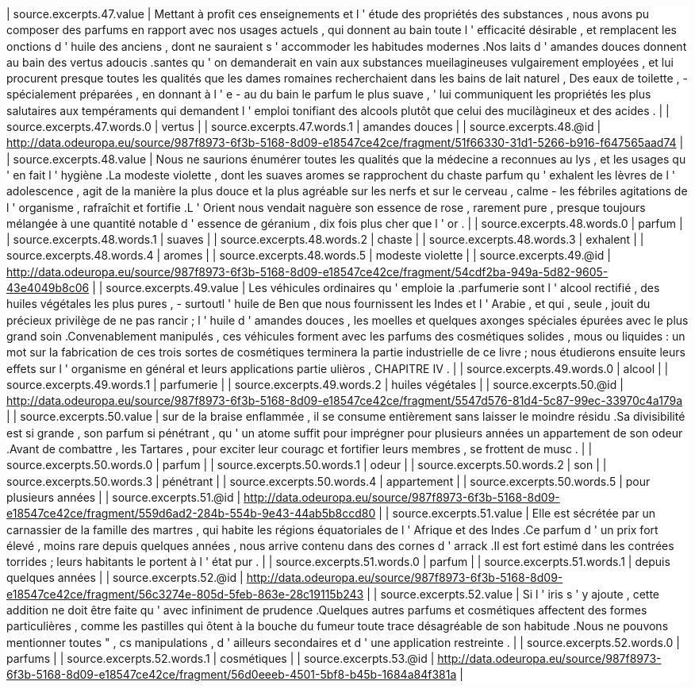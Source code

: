 | source.excerpts.47.value | Mettant à profit ces enseignements et l ' étude des propriétés des substances , nous avons pu composer des parfums en rapport avec nos usages actuels , qui donnent au bain toute l ' efficacité désirable , et remplacent les onctions d ' huile des anciens , dont ne sauraient s ' accommoder les habitudes modernes .Nos laits d ' amandes douces donnent au bain des vertus adoucis .santes qu ' on demanderait en vain aux substances mueilagineuses vulgairement employées , et lui procurent presque toutes les qualités que les dames romaines recherchaient dans les bains de lait naturel , Des eaux de toilette , - spécialement préparées , en donnant à l ' e - au du bain le parfum le plus suave , ' lui communiquent les propriétés les plus salutaires aux tempéraments qui demandent l ' emploi tonifiant des alcools plutôt que celui des mucilàgineux et des acides . |
| source.excerpts.47.words.0 | vertus |
| source.excerpts.47.words.1 | amandes douces |
| source.excerpts.48.@id | http://data.odeuropa.eu/source/987f8973-6f3b-5168-8d09-e18547ce42ce/fragment/51f66330-31d1-5266-b916-f647565aad74 |
| source.excerpts.48.value | Nous ne saurions énumérer toutes les qualités que la médecine a reconnues au lys , et les usages qu ' en fait l ' hygiène .La modeste violette , dont les suaves aromes se rapprochent du chaste parfum qu ' exhalent les lèvres de l ' adolescence , agit de la manière la plus douce et la plus agréable sur les nerfs et sur le cerveau , calme - les fébriles agitations de l ' organisme , rafraîchit et fortifie .L ' Orient nous vendait naguère son essence de rose , rarement pure , presque toujours mélangée à une quantité notable d ' essence de géranium , dix fois plus cher que l ' or . |
| source.excerpts.48.words.0 | parfum |
| source.excerpts.48.words.1 | suaves |
| source.excerpts.48.words.2 | chaste |
| source.excerpts.48.words.3 | exhalent |
| source.excerpts.48.words.4 | aromes |
| source.excerpts.48.words.5 | modeste violette |
| source.excerpts.49.@id | http://data.odeuropa.eu/source/987f8973-6f3b-5168-8d09-e18547ce42ce/fragment/54cdf2ba-949a-5d82-9605-43e4049b8c06 |
| source.excerpts.49.value | Les véhicules ordinaires qu ' emploie la .parfumerie sont l ' alcool rectifié , des huiles végétales les plus pures , - surtoutl ' huile de Ben que nous fournissent les Indes et l ' Arabie , et qui , seule , jouit du précieux privilège de ne pas rancir ; l ' huile d ' amandes douces , les moelles et quelques axonges spéciales épurées avec le plus grand soin .Convenablement manipulés , ces véhicules forment avec les parfums des cosmétiques solides , mous ou liquides : un mot sur la fabrication de ces trois sortes de cosmétiques terminera la partie industrielle de ce livre ; nous étudierons ensuite leurs effets sur l ' organisme en général et leurs applications partie ulièros , CHAPITRE IV . |
| source.excerpts.49.words.0 | alcool |
| source.excerpts.49.words.1 | parfumerie |
| source.excerpts.49.words.2 | huiles végétales |
| source.excerpts.50.@id | http://data.odeuropa.eu/source/987f8973-6f3b-5168-8d09-e18547ce42ce/fragment/5547d576-81d4-5c87-99ec-33970c4a179a |
| source.excerpts.50.value | sur de la braise enflammée , il se consume entièrement sans laisser le moindre résidu .Sa divisibilité est si grande , son parfum si pénétrant , qu ' un atome suffit pour imprégner pour plusieurs années un appartement de son odeur .Avant de combattre , les Tartares , pour exciter leur couragc et fortifier leurs membres , se frottent de musc . |
| source.excerpts.50.words.0 | parfum |
| source.excerpts.50.words.1 | odeur |
| source.excerpts.50.words.2 | son |
| source.excerpts.50.words.3 | pénétrant |
| source.excerpts.50.words.4 | appartement |
| source.excerpts.50.words.5 | pour plusieurs années |
| source.excerpts.51.@id | http://data.odeuropa.eu/source/987f8973-6f3b-5168-8d09-e18547ce42ce/fragment/559d6ad2-284b-554b-9e43-44ab5b8ccd80 |
| source.excerpts.51.value | Elle est sécrétée par un carnassier de la famille des martres , qui habite les régions équatoriales de l ' Afrique et des Indes .Ce parfum d ' un prix fort élevé , moins rare depuis quelques années , nous arrive contenu dans des cornes d ' arrack .Il est fort estimé dans les contrées torrides ; leurs habitants le portent à l ' état pur . |
| source.excerpts.51.words.0 | parfum |
| source.excerpts.51.words.1 | depuis quelques années |
| source.excerpts.52.@id | http://data.odeuropa.eu/source/987f8973-6f3b-5168-8d09-e18547ce42ce/fragment/56c3274e-805d-5feb-863e-28c19115b243 |
| source.excerpts.52.value | Si l ' iris s ' y ajoute , cette addition ne doit être faite qu ' avec infiniment de prudence .Quelques autres parfums et cosmétiques affectent des formes particulières , comme les pastilles qui ôtent à la bouche du fumeur toute trace désagréable de son habitude .Nous ne pouvons mentionner toutes " , cs manipulations , d ' ailleurs secondaires et d ' une application restreinte . |
| source.excerpts.52.words.0 | parfums |
| source.excerpts.52.words.1 | cosmétiques |
| source.excerpts.53.@id | http://data.odeuropa.eu/source/987f8973-6f3b-5168-8d09-e18547ce42ce/fragment/56d0eeeb-4501-5bf8-b45b-1684a84f381a |